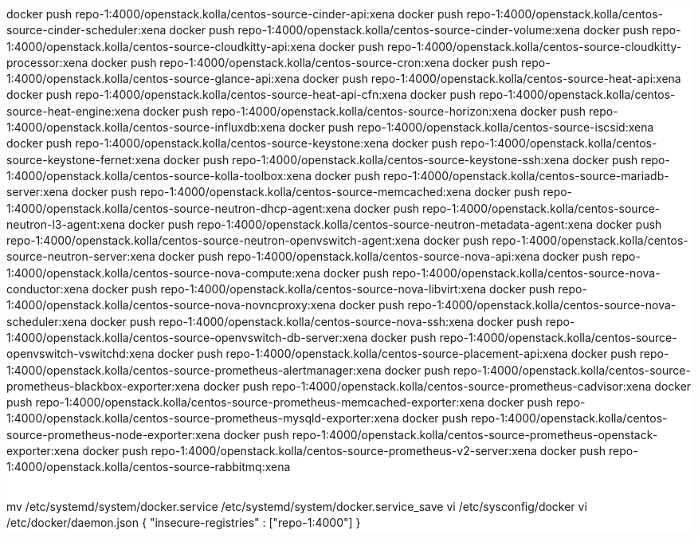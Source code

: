 docker push	repo-1:4000/openstack.kolla/centos-source-cinder-api:xena
docker push	repo-1:4000/openstack.kolla/centos-source-cinder-scheduler:xena
docker push	repo-1:4000/openstack.kolla/centos-source-cinder-volume:xena
docker push	repo-1:4000/openstack.kolla/centos-source-cloudkitty-api:xena
docker push	repo-1:4000/openstack.kolla/centos-source-cloudkitty-processor:xena
docker push	repo-1:4000/openstack.kolla/centos-source-cron:xena
docker push	repo-1:4000/openstack.kolla/centos-source-glance-api:xena
docker push	repo-1:4000/openstack.kolla/centos-source-heat-api:xena
docker push	repo-1:4000/openstack.kolla/centos-source-heat-api-cfn:xena
docker push	repo-1:4000/openstack.kolla/centos-source-heat-engine:xena
docker push	repo-1:4000/openstack.kolla/centos-source-horizon:xena
docker push	repo-1:4000/openstack.kolla/centos-source-influxdb:xena
docker push	repo-1:4000/openstack.kolla/centos-source-iscsid:xena
docker push	repo-1:4000/openstack.kolla/centos-source-keystone:xena
docker push	repo-1:4000/openstack.kolla/centos-source-keystone-fernet:xena
docker push	repo-1:4000/openstack.kolla/centos-source-keystone-ssh:xena
docker push	repo-1:4000/openstack.kolla/centos-source-kolla-toolbox:xena
docker push	repo-1:4000/openstack.kolla/centos-source-mariadb-server:xena
docker push	repo-1:4000/openstack.kolla/centos-source-memcached:xena
docker push	repo-1:4000/openstack.kolla/centos-source-neutron-dhcp-agent:xena
docker push	repo-1:4000/openstack.kolla/centos-source-neutron-l3-agent:xena
docker push	repo-1:4000/openstack.kolla/centos-source-neutron-metadata-agent:xena
docker push	repo-1:4000/openstack.kolla/centos-source-neutron-openvswitch-agent:xena
docker push	repo-1:4000/openstack.kolla/centos-source-neutron-server:xena
docker push	repo-1:4000/openstack.kolla/centos-source-nova-api:xena
docker push	repo-1:4000/openstack.kolla/centos-source-nova-compute:xena
docker push	repo-1:4000/openstack.kolla/centos-source-nova-conductor:xena
docker push	repo-1:4000/openstack.kolla/centos-source-nova-libvirt:xena
docker push	repo-1:4000/openstack.kolla/centos-source-nova-novncproxy:xena
docker push	repo-1:4000/openstack.kolla/centos-source-nova-scheduler:xena
docker push	repo-1:4000/openstack.kolla/centos-source-nova-ssh:xena
docker push	repo-1:4000/openstack.kolla/centos-source-openvswitch-db-server:xena
docker push	repo-1:4000/openstack.kolla/centos-source-openvswitch-vswitchd:xena
docker push	repo-1:4000/openstack.kolla/centos-source-placement-api:xena
docker push	repo-1:4000/openstack.kolla/centos-source-prometheus-alertmanager:xena
docker push	repo-1:4000/openstack.kolla/centos-source-prometheus-blackbox-exporter:xena
docker push	repo-1:4000/openstack.kolla/centos-source-prometheus-cadvisor:xena
docker push	repo-1:4000/openstack.kolla/centos-source-prometheus-memcached-exporter:xena
docker push	repo-1:4000/openstack.kolla/centos-source-prometheus-mysqld-exporter:xena
docker push	repo-1:4000/openstack.kolla/centos-source-prometheus-node-exporter:xena
docker push	repo-1:4000/openstack.kolla/centos-source-prometheus-openstack-exporter:xena
docker push	repo-1:4000/openstack.kolla/centos-source-prometheus-v2-server:xena
docker push	repo-1:4000/openstack.kolla/centos-source-rabbitmq:xena


## 

mv /etc/systemd/system/docker.service /etc/systemd/system/docker.service_save
vi /etc/sysconfig/docker
vi /etc/docker/daemon.json
{
  "insecure-registries" : ["repo-1:4000"]
}
